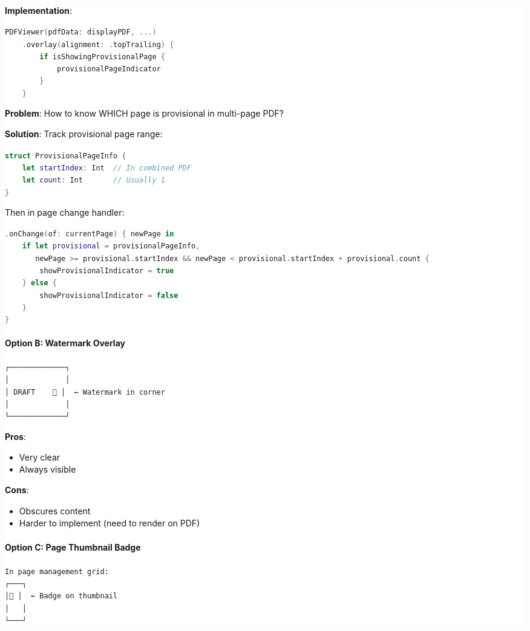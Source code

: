 **Implementation**:
```swift
PDFViewer(pdfData: displayPDF, ...)
    .overlay(alignment: .topTrailing) {
        if isShowingProvisionalPage {
            provisionalPageIndicator
        }
    }
```

**Problem**: How to know WHICH page is provisional in multi-page PDF?

**Solution**: Track provisional page range:
```swift
struct ProvisionalPageInfo {
    let startIndex: Int  // In combined PDF
    let count: Int       // Usually 1
}
```

Then in page change handler:
```swift
.onChange(of: currentPage) { newPage in
    if let provisional = provisionalPageInfo,
       newPage >= provisional.startIndex && newPage < provisional.startIndex + provisional.count {
        showProvisionalIndicator = true
    } else {
        showProvisionalIndicator = false
    }
}
```

#### Option B: Watermark Overlay
```
┌─────────────┐
│             │
│ DRAFT    📝 │  ← Watermark in corner
│             │
└─────────────┘
```

**Pros**:
- Very clear
- Always visible

**Cons**:
- Obscures content
- Harder to implement (need to render on PDF)

#### Option C: Page Thumbnail Badge
```
In page management grid:
┌───┐
│📝 │  ← Badge on thumbnail
│   │
└───┘
```
